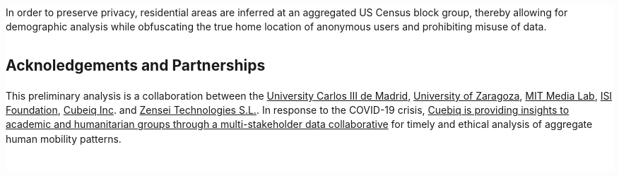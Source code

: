 In order to preserve privacy, residential areas are inferred at an aggregated US Census block group, thereby allowing for demographic analysis while obfuscating the true home location of anonymous users and prohibiting misuse of data.

## Acknoledgements and Partnerships

This preliminary analysis is a collaboration between the [University Carlos III de Madrid](), [University of Zaragoza](https://www.unizar.es/), [MIT Media Lab](https://www.media.mit.edu/people/emoro/overview/), [ISI Foundation](https://www.isi.it/en/home), [Cubeiq Inc](https://www.cuebiq.com/). and [Zensei Technologies S.L.](https://zenseiapp.com). In response to the COVID-19 crisis, [Cuebiq is providing insights to academic and humanitarian groups through a multi-stakeholder data collaborative](https://www.cuebiq.com/about/data-for-good/) for timely and ethical analysis of aggregate human mobility patterns.

<br>
